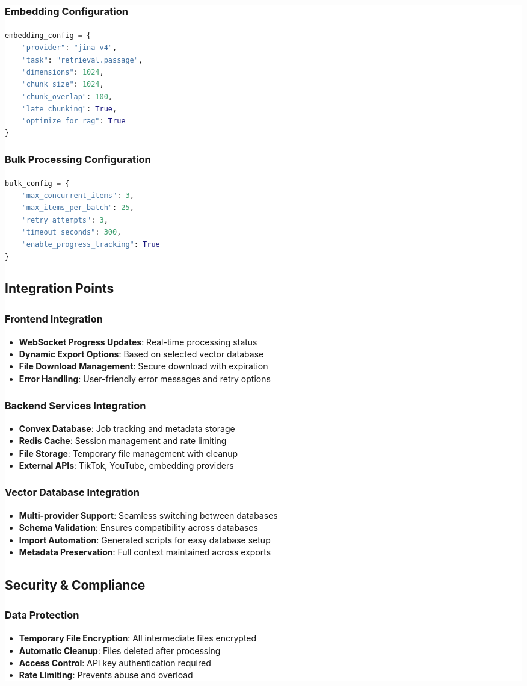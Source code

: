 ### Embedding Configuration
```python
embedding_config = {
    "provider": "jina-v4",
    "task": "retrieval.passage",
    "dimensions": 1024,
    "chunk_size": 1024,
    "chunk_overlap": 100,
    "late_chunking": True,
    "optimize_for_rag": True
}
```

### Bulk Processing Configuration
```python
bulk_config = {
    "max_concurrent_items": 3,
    "max_items_per_batch": 25,
    "retry_attempts": 3,
    "timeout_seconds": 300,
    "enable_progress_tracking": True
}
```

## Integration Points

### Frontend Integration
- **WebSocket Progress Updates**: Real-time processing status
- **Dynamic Export Options**: Based on selected vector database
- **File Download Management**: Secure download with expiration
- **Error Handling**: User-friendly error messages and retry options

### Backend Services Integration
- **Convex Database**: Job tracking and metadata storage
- **Redis Cache**: Session management and rate limiting
- **File Storage**: Temporary file management with cleanup
- **External APIs**: TikTok, YouTube, embedding providers

### Vector Database Integration
- **Multi-provider Support**: Seamless switching between databases
- **Schema Validation**: Ensures compatibility across databases
- **Import Automation**: Generated scripts for easy database setup
- **Metadata Preservation**: Full context maintained across exports

## Security & Compliance

### Data Protection
- **Temporary File Encryption**: All intermediate files encrypted
- **Automatic Cleanup**: Files deleted after processing
- **Access Control**: API key authentication required
- **Rate Limiting**: Prevents abuse and overload
